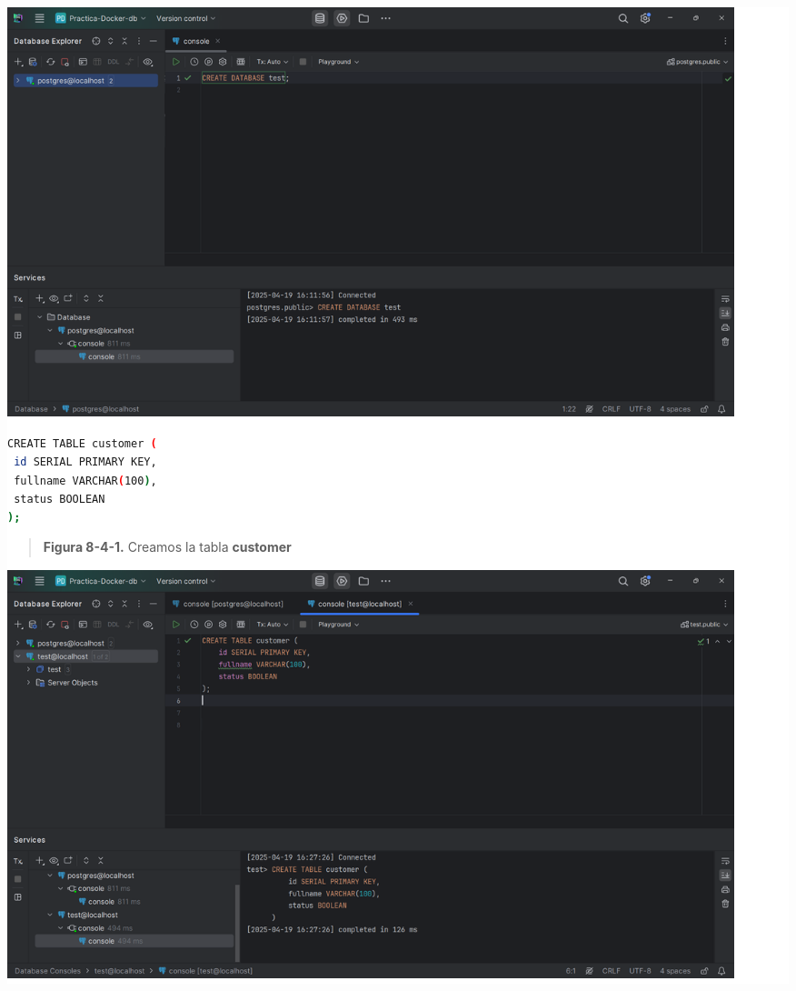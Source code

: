  <img src="./../../Tools/Photos/1er-Semana-3/Captura de pantalla 2025-04-19 161230.png" alt="drawing" width="800"/>

 ```bash
CREATE TABLE customer (
  id SERIAL PRIMARY KEY,
  fullname VARCHAR(100),
  status BOOLEAN
);
```

> **Figura 8-4-1.** Creamos la tabla **customer**
 <img src="./../../Tools/Photos/1er-Semana-3/Captura de pantalla 2025-04-19 162802.png" alt="drawing" width="800"/>
 